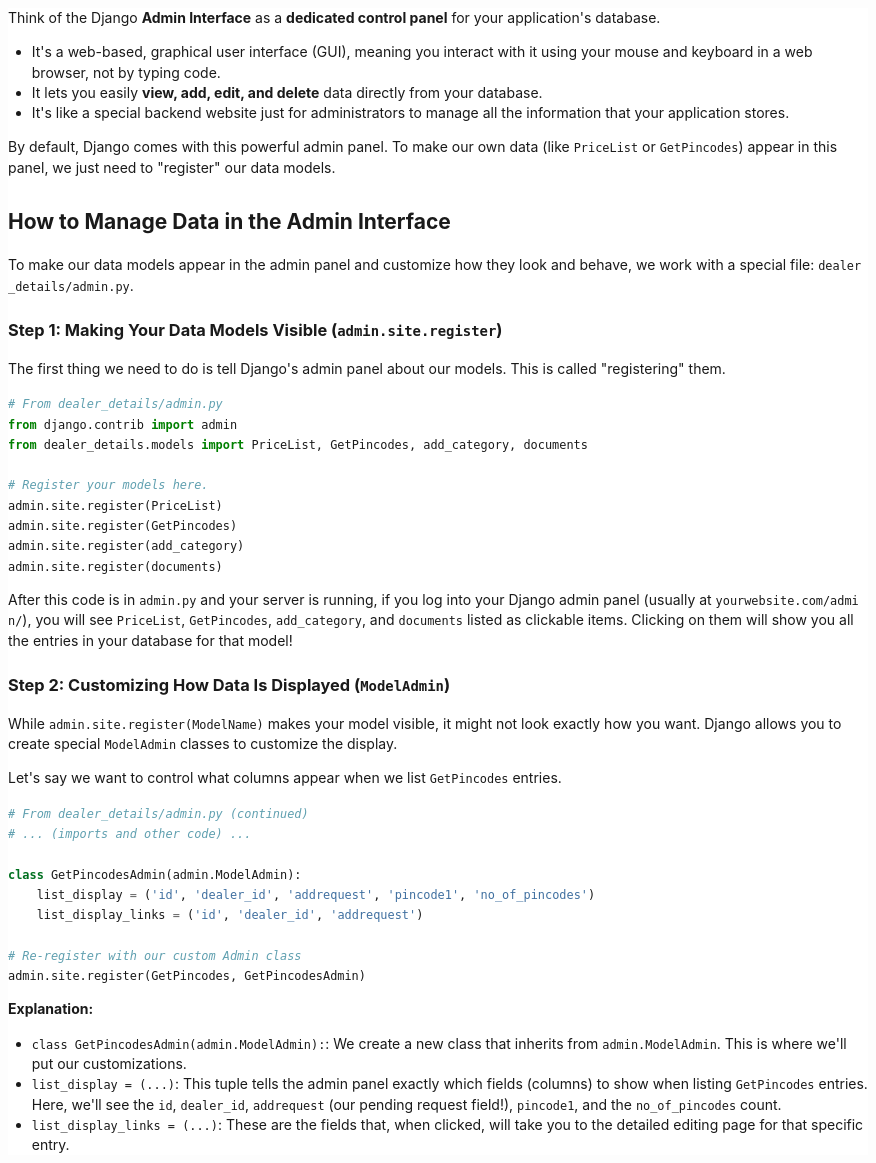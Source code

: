 Think of the Django **Admin Interface** as a **dedicated control panel** for your application's database.

*   It's a web-based, graphical user interface (GUI), meaning you interact with it using your mouse and keyboard in a web browser, not by typing code.
*   It lets you easily **view, add, edit, and delete** data directly from your database.
*   It's like a special backend website just for administrators to manage all the information that your application stores.

By default, Django comes with this powerful admin panel. To make our own data (like `PriceList` or `GetPincodes`) appear in this panel, we just need to "register" our data models.

## How to Manage Data in the Admin Interface

To make our data models appear in the admin panel and customize how they look and behave, we work with a special file: `dealer_details/admin.py`.

### Step 1: Making Your Data Models Visible (`admin.site.register`)

The first thing we need to do is tell Django's admin panel about our models. This is called "registering" them.

```python
# From dealer_details/admin.py
from django.contrib import admin
from dealer_details.models import PriceList, GetPincodes, add_category, documents

# Register your models here.
admin.site.register(PriceList)
admin.site.register(GetPincodes)
admin.site.register(add_category)
admin.site.register(documents)
```
After this code is in `admin.py` and your server is running, if you log into your Django admin panel (usually at `yourwebsite.com/admin/`), you will see `PriceList`, `GetPincodes`, `add_category`, and `documents` listed as clickable items. Clicking on them will show you all the entries in your database for that model!

### Step 2: Customizing How Data Is Displayed (`ModelAdmin`)

While `admin.site.register(ModelName)` makes your model visible, it might not look exactly how you want. Django allows you to create special `ModelAdmin` classes to customize the display.

Let's say we want to control what columns appear when we list `GetPincodes` entries.

```python
# From dealer_details/admin.py (continued)
# ... (imports and other code) ...

class GetPincodesAdmin(admin.ModelAdmin):
    list_display = ('id', 'dealer_id', 'addrequest', 'pincode1', 'no_of_pincodes')
    list_display_links = ('id', 'dealer_id', 'addrequest')

# Re-register with our custom Admin class
admin.site.register(GetPincodes, GetPincodesAdmin)
```
**Explanation:**
*   `class GetPincodesAdmin(admin.ModelAdmin):`: We create a new class that inherits from `admin.ModelAdmin`. This is where we'll put our customizations.
*   `list_display = (...)`: This tuple tells the admin panel exactly which fields (columns) to show when listing `GetPincodes` entries. Here, we'll see the `id`, `dealer_id`, `addrequest` (our pending request field!), `pincode1`, and the `no_of_pincodes` count.
*   `list_display_links = (...)`: These are the fields that, when clicked, will take you to the detailed editing page for that specific entry.